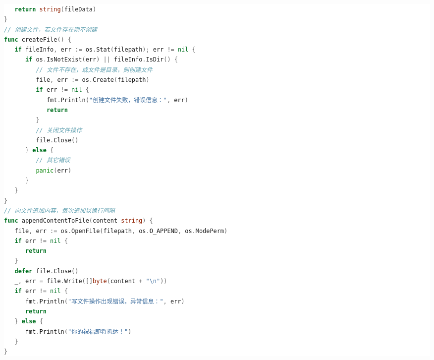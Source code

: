 ```go
   return string(fileData)
}
// 创建文件，若文件存在则不创建
func createFile() {
   if fileInfo, err := os.Stat(filepath); err != nil {
      if os.IsNotExist(err) || fileInfo.IsDir() {
         // 文件不存在，或文件是目录，则创建文件
         file, err := os.Create(filepath)
         if err != nil {
            fmt.Println("创建文件失败，错误信息：", err)
            return
         }
         // 关闭文件操作
         file.Close()
      } else {
         // 其它错误
         panic(err)
      }
   }
}
// 向文件追加内容，每次追加以换行间隔
func appendContentToFile(content string) {
   file, err := os.OpenFile(filepath, os.O_APPEND, os.ModePerm)
   if err != nil {
      return
   }
   defer file.Close()
   _, err = file.Write([]byte(content + "\n"))
   if err != nil {
      fmt.Println("写文件操作出现错误，异常信息：", err)
      return
   } else {
      fmt.Println("你的祝福即将抵达！")
   }
}
```